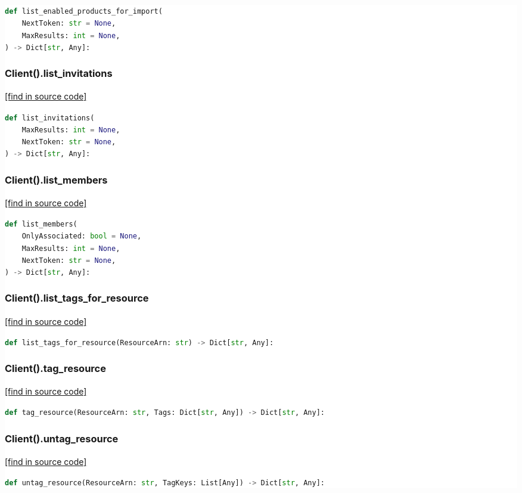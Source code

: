 ```python
def list_enabled_products_for_import(
    NextToken: str = None,
    MaxResults: int = None,
) -> Dict[str, Any]:
```

### Client().list_invitations

[[find in source code]](https://github.com/vemel/mypy_boto3/blob/master/mypy_boto3_output/mypy_boto3/securityhub/client.py#L192)

```python
def list_invitations(
    MaxResults: int = None,
    NextToken: str = None,
) -> Dict[str, Any]:
```

### Client().list_members

[[find in source code]](https://github.com/vemel/mypy_boto3/blob/master/mypy_boto3_output/mypy_boto3/securityhub/client.py#L198)

```python
def list_members(
    OnlyAssociated: bool = None,
    MaxResults: int = None,
    NextToken: str = None,
) -> Dict[str, Any]:
```

### Client().list_tags_for_resource

[[find in source code]](https://github.com/vemel/mypy_boto3/blob/master/mypy_boto3_output/mypy_boto3/securityhub/client.py#L204)

```python
def list_tags_for_resource(ResourceArn: str) -> Dict[str, Any]:
```

### Client().tag_resource

[[find in source code]](https://github.com/vemel/mypy_boto3/blob/master/mypy_boto3_output/mypy_boto3/securityhub/client.py#L208)

```python
def tag_resource(ResourceArn: str, Tags: Dict[str, Any]) -> Dict[str, Any]:
```

### Client().untag_resource

[[find in source code]](https://github.com/vemel/mypy_boto3/blob/master/mypy_boto3_output/mypy_boto3/securityhub/client.py#L212)

```python
def untag_resource(ResourceArn: str, TagKeys: List[Any]) -> Dict[str, Any]:
```
